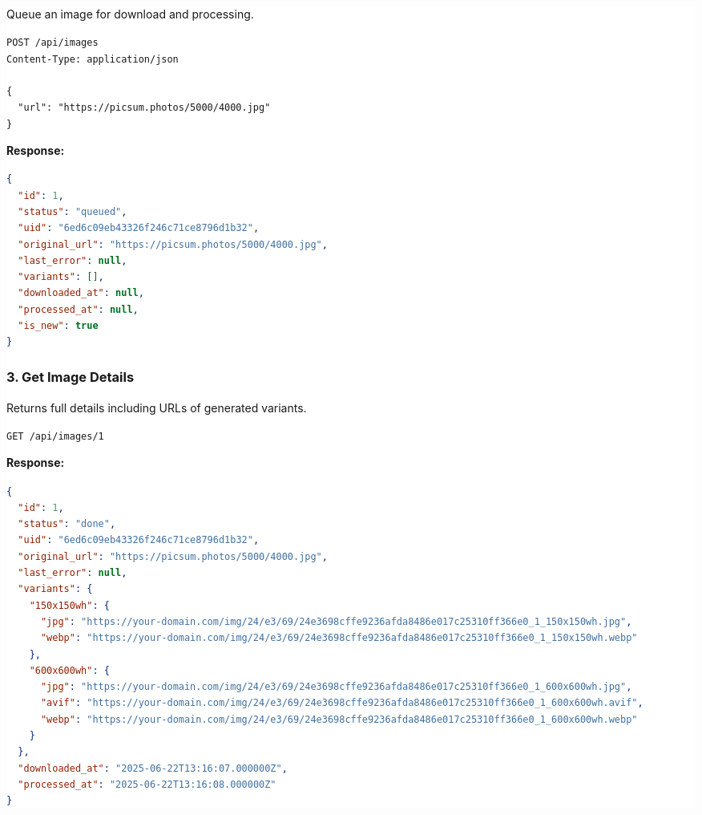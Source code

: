 Queue an image for download and processing.

```http
POST /api/images
Content-Type: application/json

{
  "url": "https://picsum.photos/5000/4000.jpg"
}
```

**Response:**

```json
{
  "id": 1,
  "status": "queued",
  "uid": "6ed6c09eb43326f246c71ce8796d1b32",
  "original_url": "https://picsum.photos/5000/4000.jpg",
  "last_error": null,
  "variants": [],
  "downloaded_at": null,
  "processed_at": null,
  "is_new": true
}
```

### 3. Get Image Details

Returns full details including URLs of generated variants.

```http
GET /api/images/1
```

**Response:**

```json
{
  "id": 1,
  "status": "done",
  "uid": "6ed6c09eb43326f246c71ce8796d1b32",
  "original_url": "https://picsum.photos/5000/4000.jpg",
  "last_error": null,
  "variants": {
    "150x150wh": {
      "jpg": "https://your-domain.com/img/24/e3/69/24e3698cffe9236afda8486e017c25310ff366e0_1_150x150wh.jpg",
      "webp": "https://your-domain.com/img/24/e3/69/24e3698cffe9236afda8486e017c25310ff366e0_1_150x150wh.webp"
    },
    "600x600wh": {
      "jpg": "https://your-domain.com/img/24/e3/69/24e3698cffe9236afda8486e017c25310ff366e0_1_600x600wh.jpg",
      "avif": "https://your-domain.com/img/24/e3/69/24e3698cffe9236afda8486e017c25310ff366e0_1_600x600wh.avif",
      "webp": "https://your-domain.com/img/24/e3/69/24e3698cffe9236afda8486e017c25310ff366e0_1_600x600wh.webp"
    }
  },
  "downloaded_at": "2025-06-22T13:16:07.000000Z",
  "processed_at": "2025-06-22T13:16:08.000000Z"
}
```
